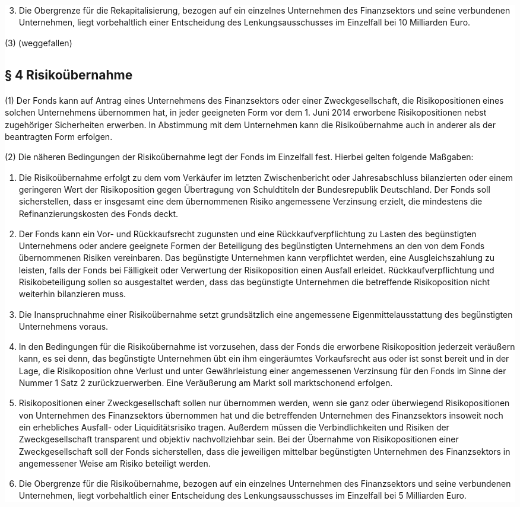 
3.  Die Obergrenze für die Rekapitalisierung, bezogen auf ein einzelnes Unternehmen des Finanzsektors und seine verbundenen Unternehmen, liegt vorbehaltlich einer Entscheidung des Lenkungsausschusses im Einzelfall bei 10 Milliarden Euro.




(3) (weggefallen)


## § 4 Risikoübernahme

(1) Der Fonds kann auf Antrag eines Unternehmens des Finanzsektors oder einer Zweckgesellschaft, die Risikopositionen eines solchen Unternehmens übernommen hat, in jeder geeigneten Form vor dem 1. Juni 2014 erworbene Risikopositionen nebst zugehöriger Sicherheiten erwerben. In Abstimmung mit dem Unternehmen kann die Risikoübernahme auch in anderer als der beantragten Form erfolgen.

(2) Die näheren Bedingungen der Risikoübernahme legt der Fonds im Einzelfall fest. Hierbei gelten folgende Maßgaben:

1.  Die Risikoübernahme erfolgt zu dem vom Verkäufer im letzten Zwischenbericht oder Jahresabschluss bilanzierten oder einem geringeren Wert der Risikoposition gegen Übertragung von Schuldtiteln der Bundesrepublik Deutschland. Der Fonds soll sicherstellen, dass er insgesamt eine dem übernommenen Risiko angemessene Verzinsung erzielt, die mindestens die Refinanzierungskosten des Fonds deckt.


2.  Der Fonds kann ein Vor- und Rückkaufsrecht zugunsten und eine Rückkaufverpflichtung zu Lasten des begünstigten Unternehmens oder andere geeignete Formen der Beteiligung des begünstigten Unternehmens an den von dem Fonds übernommenen Risiken vereinbaren. Das begünstigte Unternehmen kann verpflichtet werden, eine Ausgleichszahlung zu leisten, falls der Fonds bei Fälligkeit oder Verwertung der Risikoposition einen Ausfall erleidet. Rückkaufverpflichtung und Risikobeteiligung sollen so ausgestaltet werden, dass das begünstigte Unternehmen die betreffende Risikoposition nicht weiterhin bilanzieren muss.


3.  Die Inanspruchnahme einer Risikoübernahme setzt grundsätzlich eine angemessene Eigenmittelausstattung des begünstigten Unternehmens voraus.


4.  In den Bedingungen für die Risikoübernahme ist vorzusehen, dass der Fonds die erworbene Risikoposition jederzeit veräußern kann, es sei denn, das begünstigte Unternehmen übt ein ihm eingeräumtes Vorkaufsrecht aus oder ist sonst bereit und in der Lage, die Risikoposition ohne Verlust und unter Gewährleistung einer angemessenen Verzinsung für den Fonds im Sinne der Nummer 1 Satz 2 zurückzuerwerben. Eine Veräußerung am Markt soll marktschonend erfolgen.


5.  Risikopositionen einer Zweckgesellschaft sollen nur übernommen werden, wenn sie ganz oder überwiegend Risikopositionen von Unternehmen des Finanzsektors übernommen hat und die betreffenden Unternehmen des Finanzsektors insoweit noch ein erhebliches Ausfall- oder Liquiditätsrisiko tragen. Außerdem müssen die Verbindlichkeiten und Risiken der Zweckgesellschaft transparent und objektiv nachvollziehbar sein. Bei der Übernahme von Risikopositionen einer Zweckgesellschaft soll der Fonds sicherstellen, dass die jeweiligen mittelbar begünstigten Unternehmen des Finanzsektors in angemessener Weise am Risiko beteiligt werden.


6.  Die Obergrenze für die Risikoübernahme, bezogen auf ein einzelnes Unternehmen des Finanzsektors und seine verbundenen Unternehmen, liegt vorbehaltlich einer Entscheidung des Lenkungsausschusses im Einzelfall bei 5 Milliarden Euro.
